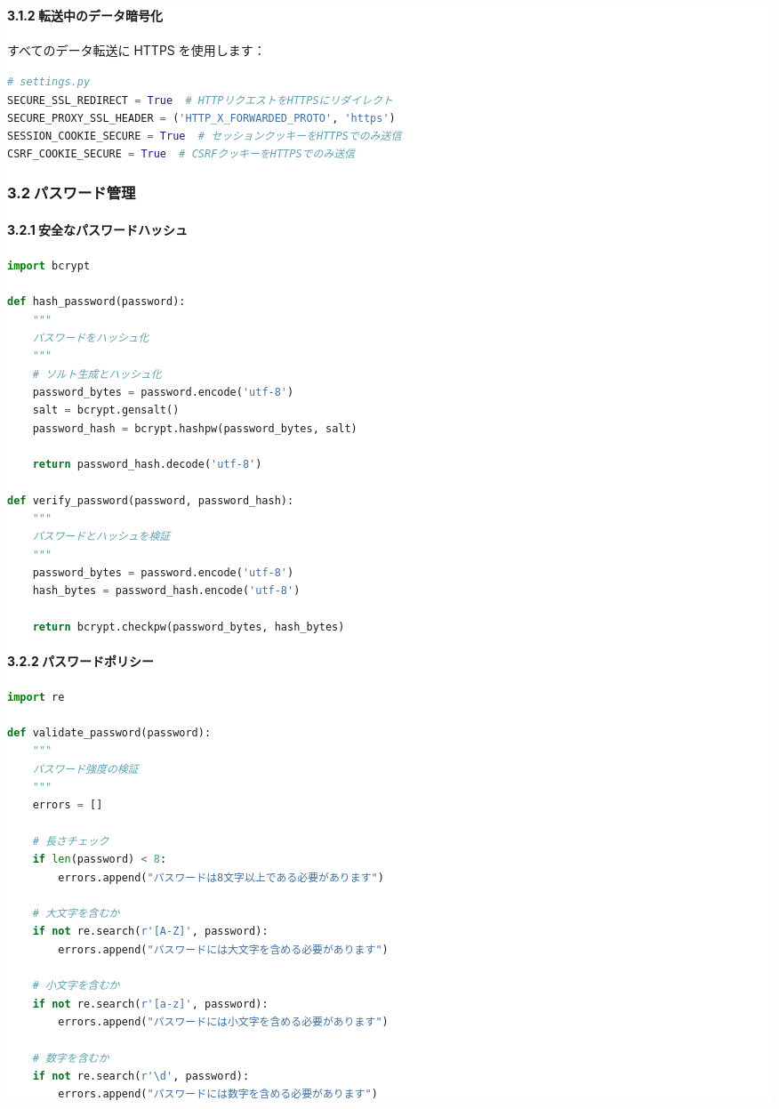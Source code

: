#### 3.1.2 転送中のデータ暗号化

すべてのデータ転送に HTTPS を使用します：

```python
# settings.py
SECURE_SSL_REDIRECT = True  # HTTPリクエストをHTTPSにリダイレクト
SECURE_PROXY_SSL_HEADER = ('HTTP_X_FORWARDED_PROTO', 'https')
SESSION_COOKIE_SECURE = True  # セッションクッキーをHTTPSでのみ送信
CSRF_COOKIE_SECURE = True  # CSRFクッキーをHTTPSでのみ送信
```

### 3.2 パスワード管理

#### 3.2.1 安全なパスワードハッシュ

```python
import bcrypt

def hash_password(password):
    """
    パスワードをハッシュ化
    """
    # ソルト生成とハッシュ化
    password_bytes = password.encode('utf-8')
    salt = bcrypt.gensalt()
    password_hash = bcrypt.hashpw(password_bytes, salt)

    return password_hash.decode('utf-8')

def verify_password(password, password_hash):
    """
    パスワードとハッシュを検証
    """
    password_bytes = password.encode('utf-8')
    hash_bytes = password_hash.encode('utf-8')

    return bcrypt.checkpw(password_bytes, hash_bytes)
```

#### 3.2.2 パスワードポリシー

```python
import re

def validate_password(password):
    """
    パスワード強度の検証
    """
    errors = []

    # 長さチェック
    if len(password) < 8:
        errors.append("パスワードは8文字以上である必要があります")

    # 大文字を含むか
    if not re.search(r'[A-Z]', password):
        errors.append("パスワードには大文字を含める必要があります")

    # 小文字を含むか
    if not re.search(r'[a-z]', password):
        errors.append("パスワードには小文字を含める必要があります")

    # 数字を含むか
    if not re.search(r'\d', password):
        errors.append("パスワードには数字を含める必要があります")
```